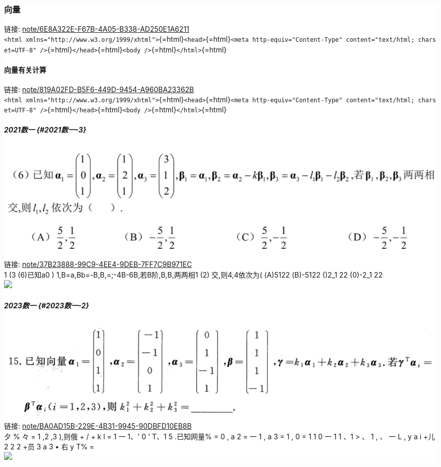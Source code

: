 ### 向量 

链接:
[note/6E8A322E-F67B-4A05-B338-AD250E1A6211](marginnote4app://note/6E8A322E-F67B-4A05-B338-AD250E1A6211)\
`<html xmlns="http://www.w3.org/1999/xhtml">`{=html}`<head>`{=html}`<meta http-equiv="Content-Type" content="text/html; charset=UTF-8" />`{=html}`</head>`{=html}`<body />`{=html}`</html>`{=html}

#### 向量有关计算 

链接:
[note/819A02FD-B5F6-449D-9454-A960BA23362B](marginnote4app://note/819A02FD-B5F6-449D-9454-A960BA23362B)\
`<html xmlns="http://www.w3.org/1999/xhtml">`{=html}`<head>`{=html}`<meta http-equiv="Content-Type" content="text/html; charset=UTF-8" />`{=html}`</head>`{=html}`<body />`{=html}`</html>`{=html}

##### 2021数一  {#2021数一-3}

![](assets/kus.png)\
链接:
[note/37B23888-99C9-4EE4-9DEB-7FF7C9B971EC](marginnote4app://note/37B23888-99C9-4EE4-9DEB-7FF7C9B971EC)\
1 (3 (6)已知a0 ) 1,B=a,Bb=-B,B,=;-4B-6B,若B阶,B,B,两两相1 (2)
交,则4,4依次为( (A)5122 (B)-5122 ()2_1 22 (0)-2_1 22\
![](mmnotes://0.png)

##### 2023数一  {#2023数一-2}

![](assets/gef.png)\
链接:
[note/BA0AD15B-229E-4B31-9945-90DBFD10EB8B](marginnote4app://note/BA0AD15B-229E-4B31-9945-90DBFD10EB8B)\
夕 % 々 = 1 ,2 ,3 ),则俄 + / + k l = 1 一 1、\' 0 \' T、1 5 .已知网量% =
0 , a 2 = 一 1 , a 3 = 1 , 0 = 1 1 0 一 1 1 、1 \> 、 1 , 、 一 L , y a
i +儿 2 2 2 +员 3 a 3 • 右 y T% =\
![](mmnotes://0.png)
